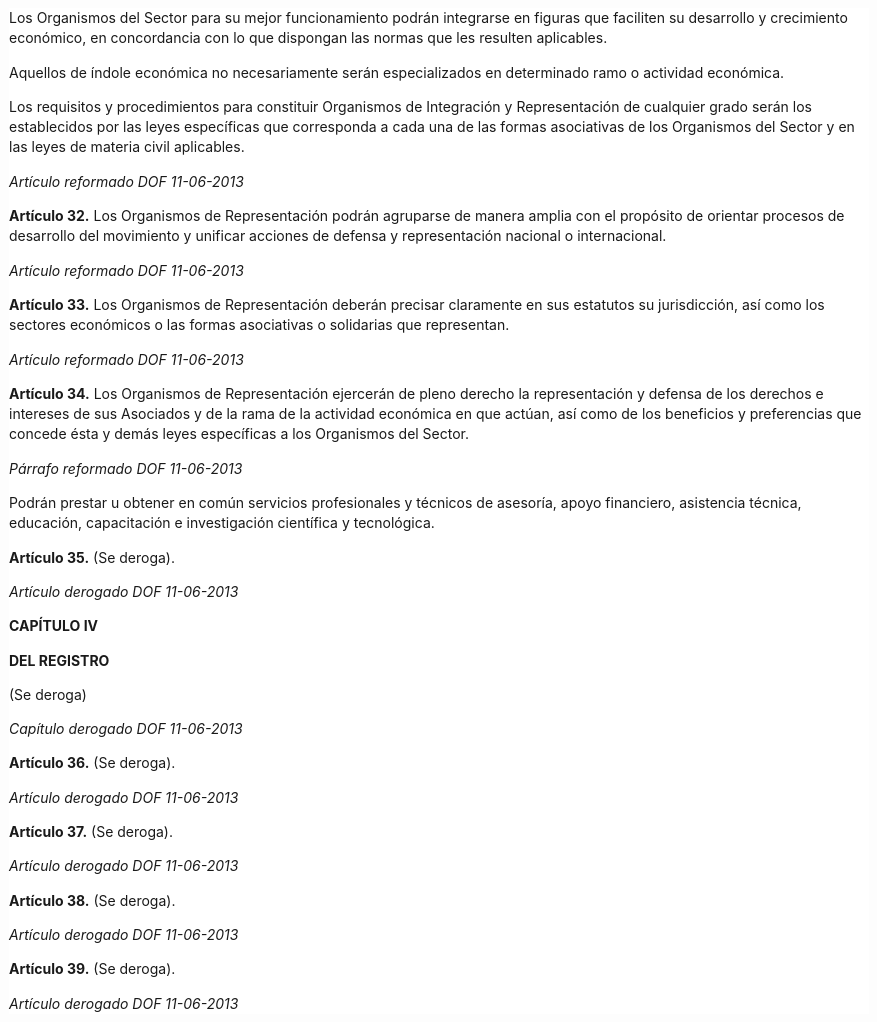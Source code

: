 Los Organismos del Sector para su mejor funcionamiento podrán integrarse en figuras que faciliten su desarrollo y crecimiento económico, en concordancia con lo que dispongan las normas que les resulten aplicables.

Aquellos de índole económica no necesariamente serán especializados en determinado ramo o actividad económica.

Los requisitos y procedimientos para constituir Organismos de Integración y Representación de cualquier grado serán los establecidos por las leyes específicas que corresponda a cada una de las formas asociativas de los Organismos del Sector y en las leyes de materia civil aplicables.

*Artículo reformado DOF 11-06-2013*

**Artículo 32.** Los Organismos de Representación podrán agruparse de manera amplia con el propósito de orientar procesos de desarrollo del movimiento y unificar acciones de defensa y representación nacional o internacional.

*Artículo reformado DOF 11-06-2013*

**Artículo 33.** Los Organismos de Representación deberán precisar claramente en sus estatutos su jurisdicción, así como los sectores económicos o las formas asociativas o solidarias que representan.

*Artículo reformado DOF 11-06-2013*

**Artículo 34.** Los Organismos de Representación ejercerán de pleno derecho la representación y defensa de los derechos e intereses de sus Asociados y de la rama de la actividad económica en que actúan, así como de los beneficios y preferencias que concede ésta y demás leyes específicas a los Organismos del Sector.

*Párrafo reformado DOF 11-06-2013*

Podrán prestar u obtener en común servicios profesionales y técnicos de asesoría, apoyo financiero, asistencia técnica, educación, capacitación e investigación científica y tecnológica.

**Artículo 35.** (Se deroga).

*Artículo derogado DOF 11-06-2013*

**CAPÍTULO IV**

**DEL REGISTRO**

(Se deroga)

*Capítulo derogado DOF 11-06-2013*

**Artículo 36.** (Se deroga).

*Artículo derogado DOF 11-06-2013*

**Artículo 37.** (Se deroga).

*Artículo derogado DOF 11-06-2013*

**Artículo 38.** (Se deroga).

*Artículo derogado DOF 11-06-2013*

**Artículo 39.** (Se deroga).

*Artículo derogado DOF 11-06-2013*
